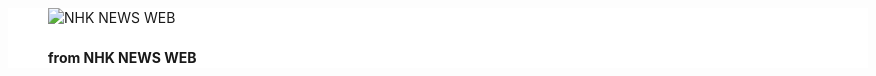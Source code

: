 
<figure class=image-container>
    <img src="https://www3.nhk.or.jp/news/html/20230814/K10014162311_2308141405_0814141319_01_03.jpg" alt="NHK NEWS WEB" />
    <figcaption>
        <h4> from NHK NEWS WEB</h4>
    </figcaption>
</figure>


<div class="article-body">

</div>